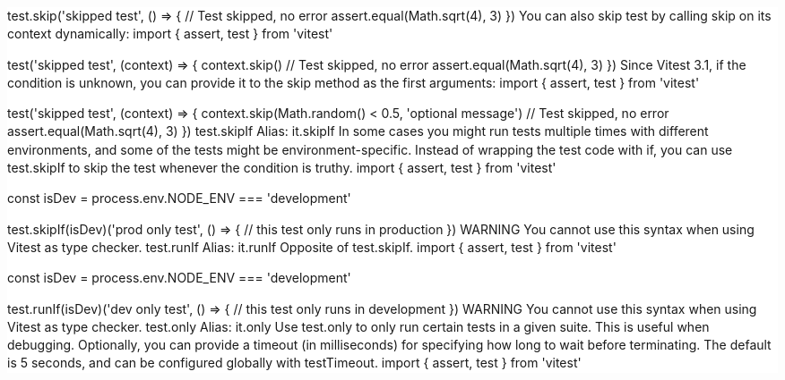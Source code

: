 test.skip('skipped test', () => {
  // Test skipped, no error
  assert.equal(Math.sqrt(4), 3)
})
You can also skip test by calling skip on its context dynamically:
import { assert, test } from 'vitest'

test('skipped test', (context) => {
  context.skip()
  // Test skipped, no error
  assert.equal(Math.sqrt(4), 3)
})
Since Vitest 3.1, if the condition is unknown, you can provide it to the skip method as the first arguments:
import { assert, test } from 'vitest'

test('skipped test', (context) => {
  context.skip(Math.random() < 0.5, 'optional message')
  // Test skipped, no error
  assert.equal(Math.sqrt(4), 3)
})
test.skipIf
Alias: it.skipIf
In some cases you might run tests multiple times with different environments, and some of the tests might be environment-specific. Instead of wrapping the test code with if, you can use test.skipIf to skip the test whenever the condition is truthy.
import { assert, test } from 'vitest'

const isDev = process.env.NODE_ENV === 'development'

test.skipIf(isDev)('prod only test', () => {
  // this test only runs in production
})
WARNING
You cannot use this syntax when using Vitest as type checker.
test.runIf
Alias: it.runIf
Opposite of test.skipIf.
import { assert, test } from 'vitest'

const isDev = process.env.NODE_ENV === 'development'

test.runIf(isDev)('dev only test', () => {
  // this test only runs in development
})
WARNING
You cannot use this syntax when using Vitest as type checker.
test.only
Alias: it.only
Use test.only to only run certain tests in a given suite. This is useful when debugging.
Optionally, you can provide a timeout (in milliseconds) for specifying how long to wait before terminating. The default is 5 seconds, and can be configured globally with testTimeout.
import { assert, test } from 'vitest'
